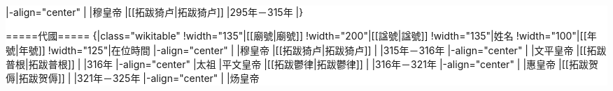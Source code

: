 |-align="center"
|
|穆皇帝
|[[拓跋猗卢|拓跋猗卢]]
|295年－315年
|}

=====代國=====
{|class="wikitable"
!width="135"|[[廟號|廟號]]
!width="200"|[[諡號|諡號]]
!width="135"|姓名
!width="100"|[[年號|年號]]
!width="125"|在位時間
|-align="center"
|
|穆皇帝
|[[拓跋猗卢|拓跋猗卢]]
|
|315年－316年
|-align="center"
|
|文平皇帝
|[[拓跋普根|拓跋普根]]
|
|316年
|-align="center"
|太祖
|平文皇帝
|[[拓跋鬱律|拓跋鬱律]]
|
|316年－321年
|-align="center"
|
|惠皇帝
|[[拓跋贺傉|拓跋贺傉]]
|
|321年－325年
|-align="center"
|
|炀皇帝